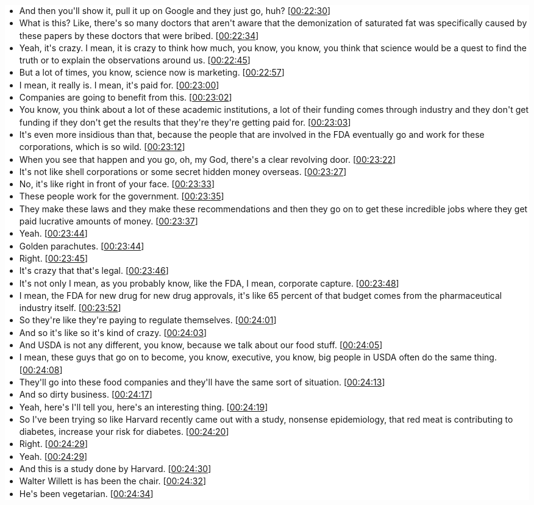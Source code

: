 *  And then you'll show it, pull it up on Google and they just go, huh? [[00:22:30](https://www.youtube.com/watch?v=VftiRHObhcU&t=1350.0400000000002s)]
*  What is this? Like, there's so many doctors that aren't aware that the demonization of saturated fat was specifically caused by these papers by these doctors that were bribed. [[00:22:34](https://www.youtube.com/watch?v=VftiRHObhcU&t=1354.64s)]
*  Yeah, it's crazy. I mean, it is crazy to think how much, you know, you know, you think that science would be a quest to find the truth or to explain the observations around us. [[00:22:45](https://www.youtube.com/watch?v=VftiRHObhcU&t=1365.72s)]
*  But a lot of times, you know, science now is marketing. [[00:22:57](https://www.youtube.com/watch?v=VftiRHObhcU&t=1377.64s)]
*  I mean, it really is. I mean, it's paid for. [[00:23:00](https://www.youtube.com/watch?v=VftiRHObhcU&t=1380.0400000000002s)]
*  Companies are going to benefit from this. [[00:23:02](https://www.youtube.com/watch?v=VftiRHObhcU&t=1382.2s)]
*  You know, you think about a lot of these academic institutions, a lot of their funding comes through industry and they don't get funding if they don't get the results that they're they're getting paid for. [[00:23:03](https://www.youtube.com/watch?v=VftiRHObhcU&t=1383.72s)]
*  It's even more insidious than that, because the people that are involved in the FDA eventually go and work for these corporations, which is so wild. [[00:23:12](https://www.youtube.com/watch?v=VftiRHObhcU&t=1392.8400000000001s)]
*  When you see that happen and you go, oh, my God, there's a clear revolving door. [[00:23:22](https://www.youtube.com/watch?v=VftiRHObhcU&t=1402.9199999999998s)]
*  It's not like shell corporations or some secret hidden money overseas. [[00:23:27](https://www.youtube.com/watch?v=VftiRHObhcU&t=1407.72s)]
*  No, it's like right in front of your face. [[00:23:33](https://www.youtube.com/watch?v=VftiRHObhcU&t=1413.24s)]
*  These people work for the government. [[00:23:35](https://www.youtube.com/watch?v=VftiRHObhcU&t=1415.12s)]
*  They make these laws and they make these recommendations and then they go on to get these incredible jobs where they get paid lucrative amounts of money. [[00:23:37](https://www.youtube.com/watch?v=VftiRHObhcU&t=1417.2s)]
*  Yeah. [[00:23:44](https://www.youtube.com/watch?v=VftiRHObhcU&t=1424.48s)]
*  Golden parachutes. [[00:23:44](https://www.youtube.com/watch?v=VftiRHObhcU&t=1424.76s)]
*  Right. [[00:23:45](https://www.youtube.com/watch?v=VftiRHObhcU&t=1425.6s)]
*  It's crazy that that's legal. [[00:23:46](https://www.youtube.com/watch?v=VftiRHObhcU&t=1426.04s)]
*  It's not only I mean, as you probably know, like the FDA, I mean, corporate capture. [[00:23:48](https://www.youtube.com/watch?v=VftiRHObhcU&t=1428.3999999999999s)]
*  I mean, the FDA for new drug for new drug approvals, it's like 65 percent of that budget comes from the pharmaceutical industry itself. [[00:23:52](https://www.youtube.com/watch?v=VftiRHObhcU&t=1432.2s)]
*  So they're like they're paying to regulate themselves. [[00:24:01](https://www.youtube.com/watch?v=VftiRHObhcU&t=1441.52s)]
*  And so it's like so it's kind of crazy. [[00:24:03](https://www.youtube.com/watch?v=VftiRHObhcU&t=1443.4s)]
*  And USDA is not any different, you know, because we talk about our food stuff. [[00:24:05](https://www.youtube.com/watch?v=VftiRHObhcU&t=1445.04s)]
*  I mean, these guys that go on to become, you know, executive, you know, big people in USDA often do the same thing. [[00:24:08](https://www.youtube.com/watch?v=VftiRHObhcU&t=1448.32s)]
*  They'll go into these food companies and they'll have the same sort of situation. [[00:24:13](https://www.youtube.com/watch?v=VftiRHObhcU&t=1453.8400000000001s)]
*  And so dirty business. [[00:24:17](https://www.youtube.com/watch?v=VftiRHObhcU&t=1457.0s)]
*  Yeah, here's I'll tell you, here's an interesting thing. [[00:24:19](https://www.youtube.com/watch?v=VftiRHObhcU&t=1459.16s)]
*  So I've been trying so like Harvard recently came out with a study, nonsense epidemiology, that red meat is contributing to diabetes, increase your risk for diabetes. [[00:24:20](https://www.youtube.com/watch?v=VftiRHObhcU&t=1460.72s)]
*  Right. [[00:24:29](https://www.youtube.com/watch?v=VftiRHObhcU&t=1469.48s)]
*  Yeah. [[00:24:29](https://www.youtube.com/watch?v=VftiRHObhcU&t=1469.92s)]
*  And this is a study done by Harvard. [[00:24:30](https://www.youtube.com/watch?v=VftiRHObhcU&t=1470.48s)]
*  Walter Willett is has been the chair. [[00:24:32](https://www.youtube.com/watch?v=VftiRHObhcU&t=1472.1200000000001s)]
*  He's been vegetarian. [[00:24:34](https://www.youtube.com/watch?v=VftiRHObhcU&t=1474.8s)]